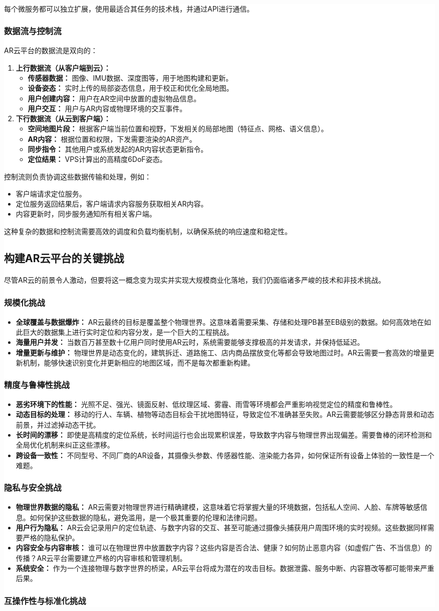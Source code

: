 每个微服务都可以独立扩展，使用最适合其任务的技术栈，并通过API进行通信。

### 数据流与控制流

AR云平台的数据流是双向的：

1.  **上行数据流（从客户端到云）：**
    *   **传感器数据：** 图像、IMU数据、深度图等，用于地图构建和更新。
    *   **设备姿态：** 实时上传的局部姿态信息，用于校正和优化全局地图。
    *   **用户创建内容：** 用户在AR空间中放置的虚拟物品信息。
    *   **用户交互：** 用户与AR内容或物理环境的交互事件。
2.  **下行数据流（从云到客户端）：**
    *   **空间地图片段：** 根据客户端当前位置和视野，下发相关的局部地图（特征点、网格、语义信息）。
    *   **AR内容：** 根据位置和权限，下发需要渲染的AR资产。
    *   **同步指令：** 其他用户或系统发起的AR内容状态更新指令。
    *   **定位结果：** VPS计算出的高精度6DoF姿态。

控制流则负责协调这些数据传输和处理，例如：
*   客户端请求定位服务。
*   定位服务返回结果后，客户端请求内容服务获取相关AR内容。
*   内容更新时，同步服务通知所有相关客户端。

这种复杂的数据和控制流需要高效的调度和负载均衡机制，以确保系统的响应速度和稳定性。

## 构建AR云平台的关键挑战

尽管AR云的前景令人激动，但要将这一概念变为现实并实现大规模商业化落地，我们仍面临诸多严峻的技术和非技术挑战。

### 规模化挑战

*   **全球覆盖与数据爆炸：** AR云最终的目标是覆盖整个物理世界。这意味着需要采集、存储和处理PB甚至EB级别的数据。如何高效地在如此巨大的数据集上进行实时定位和内容分发，是一个巨大的工程挑战。
*   **海量用户并发：** 当数百万甚至数十亿用户同时使用AR云时，系统需要能够支撑极高的并发请求，并保持低延迟。
*   **增量更新与维护：** 物理世界是动态变化的，建筑拆迁、道路施工、店内商品摆放变化等都会导致地图过时。AR云需要一套高效的增量更新机制，能够快速识别变化并更新相应的地图区域，而不是每次都重新构建。

### 精度与鲁棒性挑战

*   **恶劣环境下的性能：** 光照不足、强光、镜面反射、低纹理区域、雾霾、雨雪等环境都会严重影响视觉定位的精度和鲁棒性。
*   **动态目标的处理：** 移动的行人、车辆、植物等动态目标会干扰地图特征，导致定位不准确甚至失败。AR云需要能够区分静态背景和动态前景，并过滤掉动态干扰。
*   **长时间的漂移：** 即使是高精度的定位系统，长时间运行也会出现累积误差，导致数字内容与物理世界出现偏差。需要鲁棒的闭环检测和全局优化机制来纠正这些漂移。
*   **跨设备一致性：** 不同型号、不同厂商的AR设备，其摄像头参数、传感器性能、渲染能力各异，如何保证所有设备上体验的一致性是一个难题。

### 隐私与安全挑战

*   **物理世界数据的隐私：** AR云需要对物理世界进行精确建模，这意味着它将掌握大量的环境数据，包括私人空间、人脸、车牌等敏感信息。如何保护这些数据的隐私，避免滥用，是一个极其重要的伦理和法律问题。
*   **用户行为隐私：** AR云会记录用户的定位轨迹、与数字内容的交互、甚至可能通过摄像头捕获用户周围环境的实时视频。这些数据同样需要严格的隐私保护。
*   **内容安全与内容审核：** 谁可以在物理世界中放置数字内容？这些内容是否合法、健康？如何防止恶意内容（如虚假广告、不当信息）的传播？AR云平台需要建立严格的内容审核和管理机制。
*   **系统安全：** 作为一个连接物理与数字世界的桥梁，AR云平台将成为潜在的攻击目标。数据泄露、服务中断、内容篡改等都可能带来严重后果。

### 互操作性与标准化挑战
